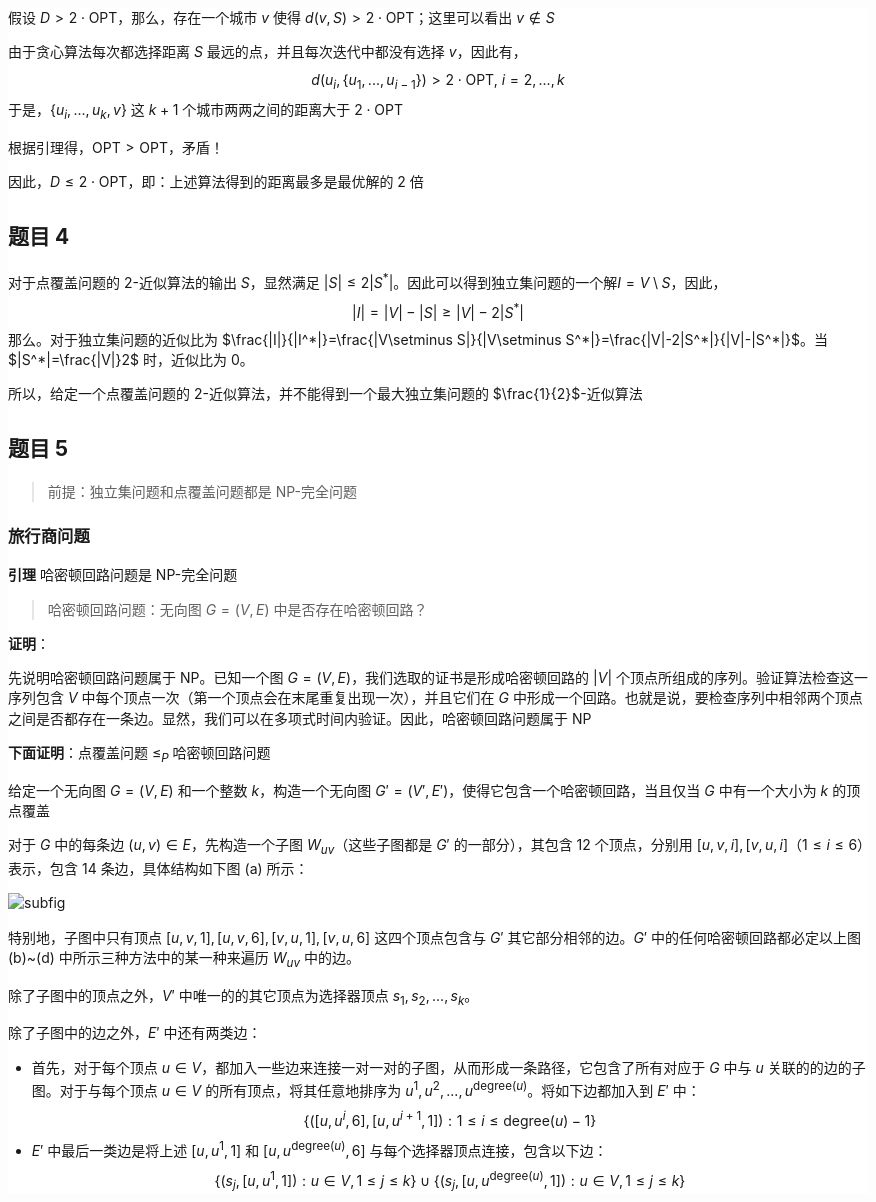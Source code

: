 假设 $D > 2 \cdot \text{OPT}$，那么，存在一个城市 $v$ 使得 $d(v,S) > 2\cdot \text{OPT}$；这里可以看出 $v\notin S$

由于贪心算法每次都选择距离 $S$ 最远的点，并且每次迭代中都没有选择 $v$，因此有，
$$
d(u_i,\{u_1,...,u_{i-1}\}) > 2 \cdot \text{OPT},\ i=2,...,k
$$
于是，$\{u_i,...,u_k,v\}$ 这 $k+1$ 个城市两两之间的距离大于 $2\cdot \text{OPT}$

根据引理得，$\text{OPT}>\text{OPT}$，矛盾！

因此，$D \leq 2\cdot \text{OPT}$，即：上述算法得到的距离最多是最优解的 $2$ 倍

## 题目 4

对于点覆盖问题的 2-近似算法的输出 $S$，显然满足 $|S| \leq 2|S^*|$。因此可以得到独立集问题的一个解$I=V\setminus S$，因此，
$$
|I|=|V|-|S|\geq |V|-2|S^*|
$$
那么。对于独立集问题的近似比为 $\frac{|I|}{|I^*|}=\frac{|V\setminus S|}{|V\setminus S^*|}=\frac{|V|-2|S^*|}{|V|-|S^*|}$。当 $|S^*|=\frac{|V|}2$ 时，近似比为 $0$。

所以，给定一个点覆盖问题的 2-近似算法，并不能得到一个最大独立集问题的 $\frac{1}{2}$-近似算法

## 题目 5

> 前提：独立集问题和点覆盖问题都是 NP-完全问题

### 旅行商问题

**引理** 哈密顿回路问题是 NP-完全问题

> 哈密顿回路问题：无向图 $G=(V,E)$ 中是否存在哈密顿回路？

**证明**：

先说明哈密顿回路问题属于 NP。已知一个图 $G=(V,E)$，我们选取的证书是形成哈密顿回路的 $|V|$ 个顶点所组成的序列。验证算法检查这一序列包含 $V$ 中每个顶点一次（第一个顶点会在末尾重复出现一次），并且它们在 $G$ 中形成一个回路。也就是说，要检查序列中相邻两个顶点之间是否都存在一条边。显然，我们可以在多项式时间内验证。因此，哈密顿回路问题属于 NP

**下面证明**：点覆盖问题 $\leq_P$ 哈密顿回路问题

给定一个无向图 $G=(V,E)$ 和一个整数 $k$，构造一个无向图 $G'=(V',E')$，使得它包含一个哈密顿回路，当且仅当 $G$ 中有一个大小为 $k$ 的顶点覆盖

对于 $G$ 中的每条边 $(u,v)\in E$，先构造一个子图 $W_{uv}$（这些子图都是 $G'$ 的一部分），其包含 $12$ 个顶点，分别用 $[u,v,i],[v,u,i]$（$1\leq i \leq 6$）表示，包含 $14$ 条边，具体结构如下图 (a) 所示：

![subfig](./fig/subfig.drawio.svg)

特别地，子图中只有顶点 $[u,v,1],[u,v,6],[v,u,1],[v,u,6]$ 这四个顶点包含与 $G'$ 其它部分相邻的边。$G'$ 中的任何哈密顿回路都必定以上图 (b)~(d) 中所示三种方法中的某一种来遍历 $W_{uv}$ 中的边。

除了子图中的顶点之外，$V'$ 中唯一的的其它顶点为选择器顶点 $s_1,s_2,...,s_k$。

除了子图中的边之外，$E'$ 中还有两类边：

- 首先，对于每个顶点 $u\in V$，都加入一些边来连接一对一对的子图，从而形成一条路径，它包含了所有对应于 $G$ 中与 $u$ 关联的的边的子图。对于与每个顶点 $u\in V$ 的所有顶点，将其任意地排序为 $u^1,u^2,...,u^{\text{degree}(u)}$。将如下边都加入到 $E'$ 中：
  $$
  \{ ([u,u^i,6], [u,u^{i+1},1]): 1 \leq i \leq \text{degree}(u)-1 \}
  $$
- $E'$ 中最后一类边是将上述 $[u,u^1,1]$ 和 $[u,u^{\text{degree}(u)},6]$ 与每个选择器顶点连接，包含以下边：
  $$
  \{ (s_j, [u,u^1,1]):u\in V, 1\leq j \leq k \} \cup \{ (s_j, [u,u^{\text{degree}(u)},1]):u\in V, 1\leq j \leq k \}
  $$
